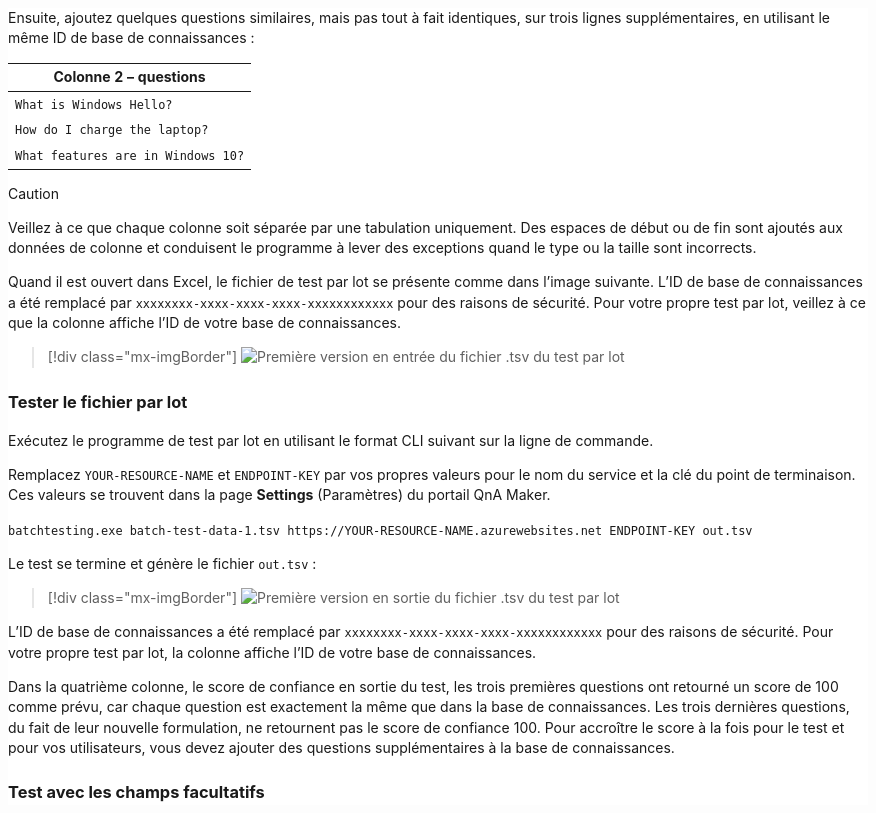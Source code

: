 Ensuite, ajoutez quelques questions similaires, mais pas tout à fait identiques, sur trois lignes supplémentaires, en utilisant le même ID de base de connaissances :

|Colonne 2 – questions|
|--|
|`What is Windows Hello?`|
|`How do I charge the laptop?`|
|`What features are in Windows 10?`|

> [!CAUTION]
> Veillez à ce que chaque colonne soit séparée par une tabulation uniquement. Des espaces de début ou de fin sont ajoutés aux données de colonne et conduisent le programme à lever des exceptions quand le type ou la taille sont incorrects.

Quand il est ouvert dans Excel, le fichier de test par lot se présente comme dans l’image suivante. L’ID de base de connaissances a été remplacé par `xxxxxxxx-xxxx-xxxx-xxxx-xxxxxxxxxxxx` pour des raisons de sécurité. Pour votre propre test par lot, veillez à ce que la colonne affiche l’ID de votre base de connaissances.

> [!div class="mx-imgBorder"]
> ![Première version en entrée du fichier .tsv du test par lot](../media/batch-test/batch-test-1-input.png)

### <a name="test-the-batch-file"></a>Tester le fichier par lot

Exécutez le programme de test par lot en utilisant le format CLI suivant sur la ligne de commande.

Remplacez `YOUR-RESOURCE-NAME` et `ENDPOINT-KEY` par vos propres valeurs pour le nom du service et la clé du point de terminaison. Ces valeurs se trouvent dans la page **Settings** (Paramètres) du portail QnA Maker.

```console
batchtesting.exe batch-test-data-1.tsv https://YOUR-RESOURCE-NAME.azurewebsites.net ENDPOINT-KEY out.tsv
```
Le test se termine et génère le fichier `out.tsv` :

> [!div class="mx-imgBorder"]
> ![Première version en sortie du fichier .tsv du test par lot](../media/batch-test/batch-test-1-output.png)

L’ID de base de connaissances a été remplacé par `xxxxxxxx-xxxx-xxxx-xxxx-xxxxxxxxxxxx` pour des raisons de sécurité. Pour votre propre test par lot, la colonne affiche l’ID de votre base de connaissances.

Dans la quatrième colonne, le score de confiance en sortie du test, les trois premières questions ont retourné un score de 100 comme prévu, car chaque question est exactement la même que dans la base de connaissances. Les trois dernières questions, du fait de leur nouvelle formulation, ne retournent pas le score de confiance 100. Pour accroître le score à la fois pour le test et pour vos utilisateurs, vous devez ajouter des questions supplémentaires à la base de connaissances.

### <a name="testing-with-the-optional-fields"></a>Test avec les champs facultatifs
